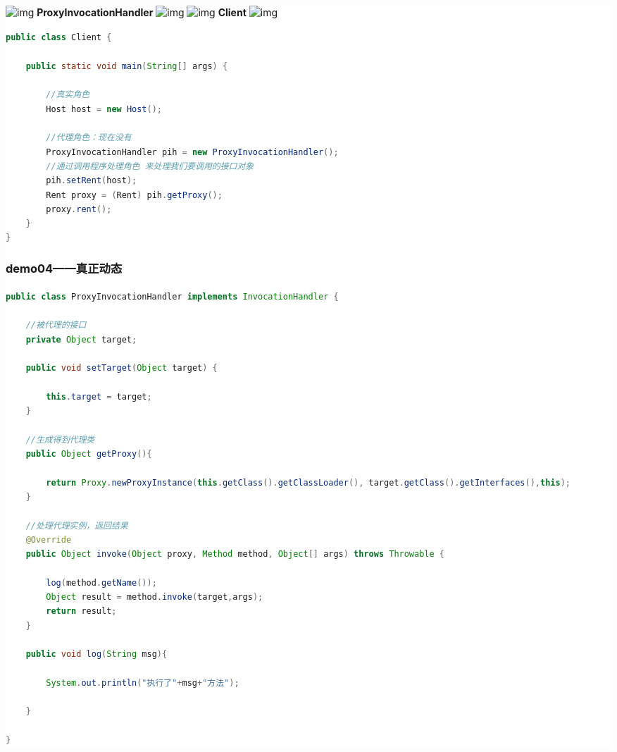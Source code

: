 


![img](https://img-blog.csdnimg.cn/1b7a3fb912564d8ca64f33b44273c0bb.png) **ProxyInvocationHandler** ![img](https://img-blog.csdnimg.cn/bedd99cd2b834610a236b88b3e7005c0.png?x-oss-process=image/watermark,type_d3F5LXplbmhlaQ,shadow_50,text_Q1NETiBALUJsdWUu,size_20,color_FFFFFF,t_70,g_se,x_16) ![img](https://img-blog.csdnimg.cn/8ec7a7d545f34b39973965b2458d27bf.png?x-oss-process=image/watermark,type_d3F5LXplbmhlaQ,shadow_50,text_Q1NETiBALUJsdWUu,size_20,color_FFFFFF,t_70,g_se,x_16) **Client** ![img](https://img-blog.csdnimg.cn/4f31bbe417b241b1879b5046bca4cb9c.png?x-oss-process=image/watermark,type_d3F5LXplbmhlaQ,shadow_50,text_Q1NETiBALUJsdWUu,size_20,color_FFFFFF,t_70,g_se,x_16)

```java
public class Client {
   
    public static void main(String[] args) {
   
        //真实角色
        Host host = new Host();

        //代理角色：现在没有
        ProxyInvocationHandler pih = new ProxyInvocationHandler();
        //通过调用程序处理角色 来处理我们要调用的接口对象
        pih.setRent(host);
        Rent proxy = (Rent) pih.getProxy();
        proxy.rent();
    }
}
```

### demo04——真正动态

```java
public class ProxyInvocationHandler implements InvocationHandler {
   
    //被代理的接口
    private Object target;

    public void setTarget(Object target) {
   
        this.target = target;
    }

    //生成得到代理类
    public Object getProxy(){
   
        return Proxy.newProxyInstance(this.getClass().getClassLoader(), target.getClass().getInterfaces(),this);
    }

    //处理代理实例，返回结果
    @Override
    public Object invoke(Object proxy, Method method, Object[] args) throws Throwable {
   
        log(method.getName());
        Object result = method.invoke(target,args);
        return result;
    }

    public void log(String msg){
   
        System.out.println("执行了"+msg+"方法");

    }

}
```
